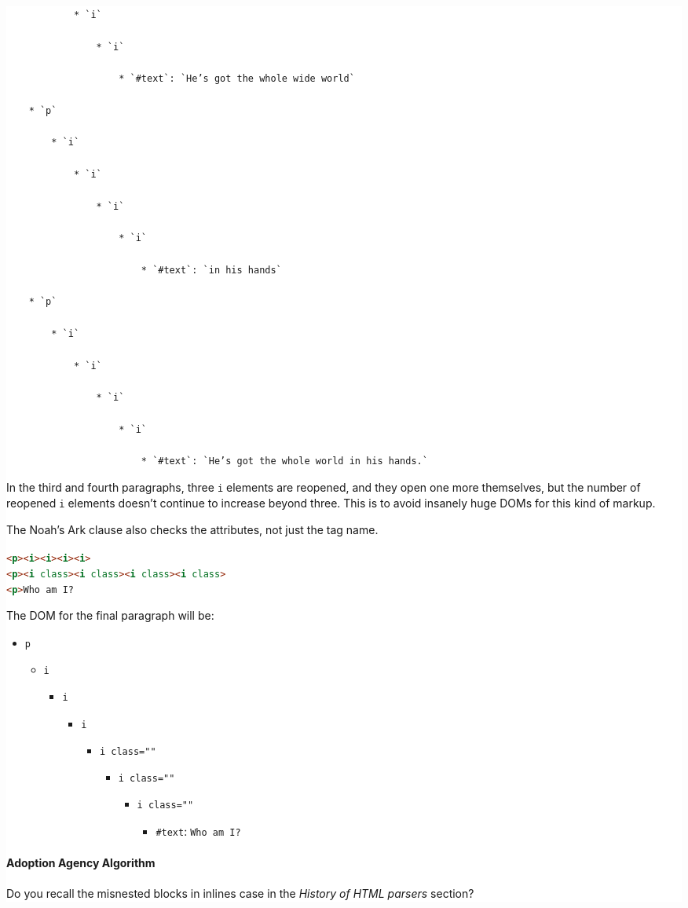                 * `i`

                    * `i`

                        * `#text`: `He’s got the whole wide world`

        * `p`

            * `i`

                * `i`

                    * `i`

                        * `i`

                            * `#text`: `in his hands`

        * `p`

            * `i`

                * `i`

                    * `i`

                        * `i`

                            * `#text`: `He’s got the whole world in his hands.`

In the third and fourth paragraphs, three `i` elements are reopened, and they open one more themselves, but the number of reopened `i` elements doesn’t continue to increase beyond three. This is to avoid insanely huge DOMs for this kind of markup.

The Noah’s Ark clause also checks the attributes, not just the tag name.

```html
<p><i><i><i><i>
<p><i class><i class><i class><i class>
<p>Who am I?
```

The DOM for the final paragraph will be:

* `p`

    * `i`

        * `i`

            * `i`

                * `i class=""`

                    * `i class=""`

                        * `i class=""`

                            * `#text`: `Who am I?`

#### Adoption Agency Algorithm

Do you recall the misnested blocks in inlines case in the *History of HTML parsers* section?
